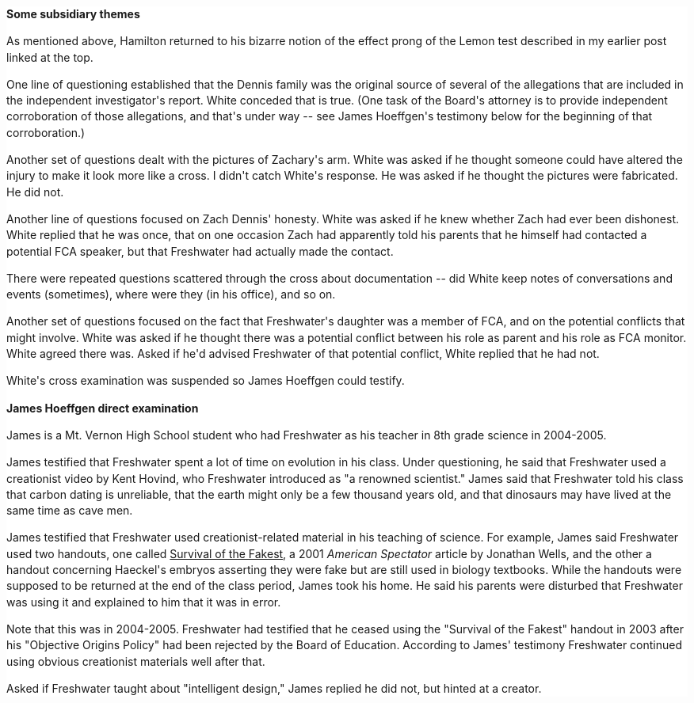 **Some subsidiary themes**

As mentioned above, Hamilton returned to his bizarre notion of the effect prong of the Lemon test described in my earlier post linked at the top.  

One line of questioning established that the Dennis family was the original source of several of the allegations that are included in the independent investigator's report.  White conceded that is true.  (One task of the Board's attorney is to provide independent corroboration of those allegations, and that's under way -- see James Hoeffgen's testimony below for the beginning of that corroboration.)

Another set of questions dealt with the pictures of Zachary's arm.  White was asked if he thought someone could have altered the injury to make it look more like a cross.  I didn't catch White's response.  He was asked if he thought the pictures were fabricated.  He did not.

Another line of questions focused on Zach Dennis' honesty.  White was asked if he knew whether Zach had ever been dishonest.  White replied that he was once, that on one occasion Zach had apparently told his parents that he himself had contacted a potential FCA speaker, but that Freshwater had actually made the contact.

There were repeated questions scattered through the cross about documentation -- did White keep notes of conversations and events (sometimes), where were they (in his office), and so on.

Another set of questions focused on the fact that Freshwater's daughter was a member of FCA, and on the potential conflicts that might involve.  White was asked if he thought there was a potential conflict between his role as parent and his role as FCA monitor.  White agreed there was.  Asked if he'd advised Freshwater of that potential conflict, White replied that he had not.

White's cross examination was suspended so James Hoeffgen could testify.

**James Hoeffgen direct examination**

James is a Mt. Vernon High School student who had Freshwater as his teacher in 8th grade science in 2004-2005.

James testified that Freshwater spent a lot of time on evolution in his class.  Under questioning, he said that Freshwater used a creationist video by Kent Hovind, who Freshwater introduced as "a renowned scientist."  James said that Freshwater told his class that carbon dating is unreliable, that the earth might only be a few thousand years old, and that dinosaurs may have lived at the same time as cave men.

James testified that Freshwater used creationist-related material in his teaching of science.  For example, James said Freshwater used two handouts, one called [Survival of the Fakest](http://www.discovery.org/a/1209), a 2001 _American Spectator_ article by Jonathan Wells, and the other a handout concerning Haeckel's embryos asserting they were fake but are still used in biology textbooks.  While the handouts were supposed to be returned at the end of the class period, James took his home.  He said his parents were disturbed that Freshwater was using it and explained to him that it was in error.

Note that this was in 2004-2005.  Freshwater had testified that he ceased using the "Survival of the Fakest" handout in 2003 after his "Objective Origins Policy" had been rejected by the Board of Education.  According to James' testimony Freshwater continued using obvious creationist materials well after that.

Asked if Freshwater taught about "intelligent design," James replied he did not, but hinted at a creator.
